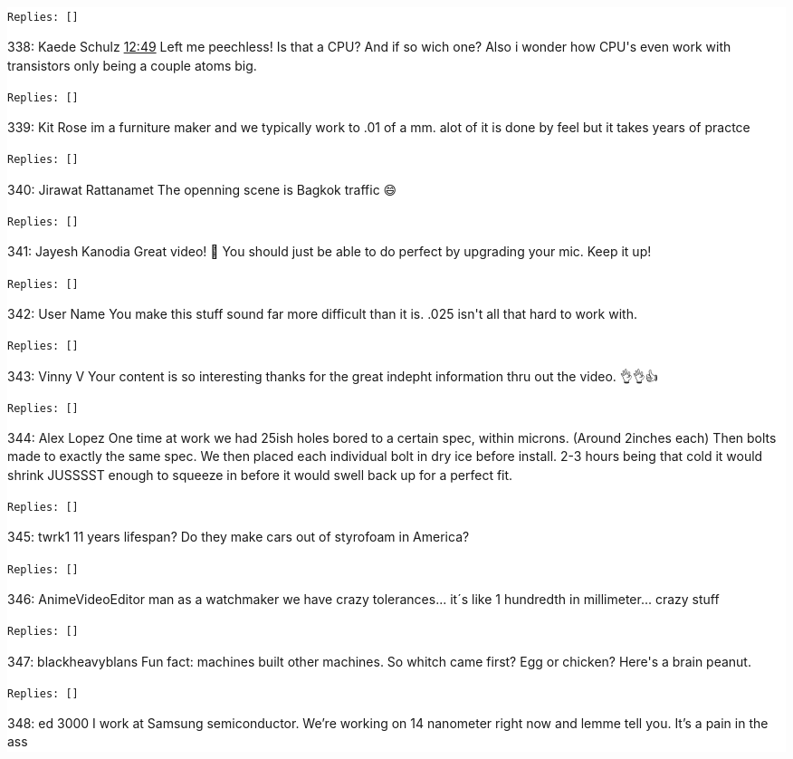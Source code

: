  	Replies: []

338: Kaede Schulz 
 <a href="https://www.youtube.com/watch?v=Aw-xbs8ZWxE&amp;t=12m49s">12:49</a> Left me peechless! Is that a CPU? And if so wich one? Also i wonder how CPU&#39;s even work with transistors only being a couple atoms big. 

 	Replies: []

339: Kit Rose 
 im a furniture maker and we typically work to .01 of a mm. alot of it is done by feel but it takes years of practce 

 	Replies: []

340: Jirawat Rattanamet 
 The openning scene is Bagkok traffic 😄 

 	Replies: []

341: Jayesh Kanodia 
 Great video! 💯 You should just be able to do perfect by upgrading your mic. Keep it up! 

 	Replies: []

342: User Name 
 You make this stuff sound far more difficult than it is. .025 isn&#39;t all that hard to work with. 

 	Replies: []

343: Vinny V 
 Your content is so interesting thanks for the great indepht  information thru out the video. 👌👌👍 

 	Replies: []

344: Alex Lopez 
 One time at work we had 25ish holes bored to a certain spec, within microns. (Around 2inches each) Then bolts made to exactly the same spec. We then placed each individual bolt in dry ice before install. 2-3 hours being that cold it would shrink JUSSSST enough to squeeze in before it would swell back up for a perfect fit. 

 	Replies: []

345: twrk1 
 11 years lifespan? Do they make cars out of styrofoam in America? 

 	Replies: []

346: AnimeVideoEditor 
 man as a watchmaker we have crazy tolerances... it´s like 1 hundredth in millimeter... crazy stuff 

 	Replies: []

347: blackheavyblans 
 Fun fact: machines built other machines. So whitch came first? Egg or chicken? Here&#39;s a brain peanut. 

 	Replies: []

348: ed 3000 
 I work at Samsung semiconductor. We’re working on 14 nanometer right now and lemme tell you. It’s a pain in the ass 
